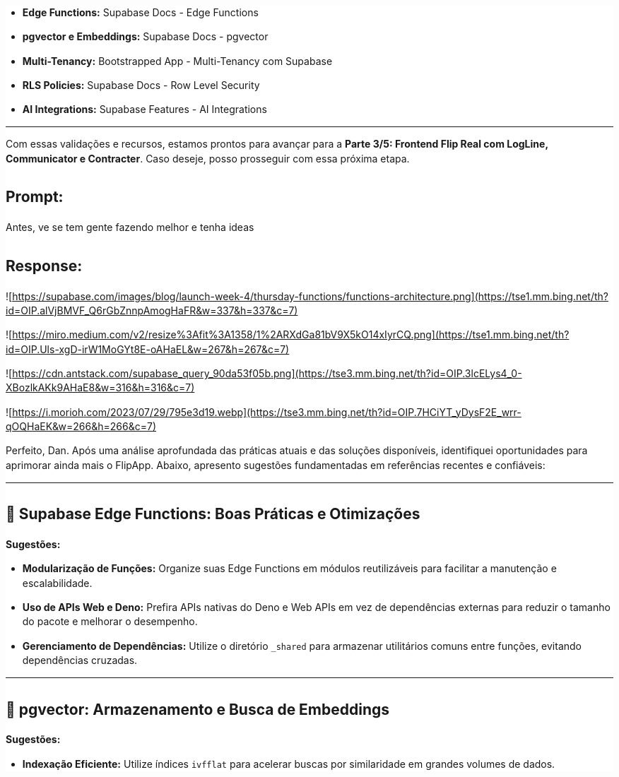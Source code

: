 *   **Edge Functions:** Supabase Docs - Edge Functions
    
*   **pgvector e Embeddings:** Supabase Docs - pgvector
    
*   **Multi-Tenancy:** Bootstrapped App - Multi-Tenancy com Supabase
    
*   **RLS Policies:** Supabase Docs - Row Level Security
    
*   **AI Integrations:** Supabase Features - AI Integrations
    

* * *

Com essas validações e recursos, estamos prontos para avançar para a **Parte 3/5: Frontend Flip Real com LogLine, Communicator e Contracter**. Caso deseje, posso prosseguir com essa próxima etapa.

## Prompt:
Antes, ve se tem gente fazendo melhor e tenha ideas

## Response:
![https://supabase.com/images/blog/launch-week-4/thursday-functions/functions-architecture.png](https://tse1.mm.bing.net/th?id=OIP.alVjBMVF_Q6rGbZnnpAmogHaFR&w=337&h=337&c=7)

![https://miro.medium.com/v2/resize%3Afit%3A1358/1%2ARXdGa81bV9X5kO14xIyrCQ.png](https://tse1.mm.bing.net/th?id=OIP.Uls-xgD-irW1MoGYt8E-oAHaEL&w=267&h=267&c=7)

![https://cdn.antstack.com/supabase_query_90da53f05b.png](https://tse3.mm.bing.net/th?id=OIP.3lcELys4_0-XBozlkAKk9AHaE8&w=316&h=316&c=7)

![https://i.morioh.com/2023/07/29/795e3d19.webp](https://tse3.mm.bing.net/th?id=OIP.7HCiYT_yDysF2E_wrr-qOQHaEK&w=266&h=266&c=7)

Perfeito, Dan. Após uma análise aprofundada das práticas atuais e das soluções disponíveis, identifiquei oportunidades para aprimorar ainda mais o FlipApp. Abaixo, apresento sugestões fundamentadas em referências recentes e confiáveis:

* * *

🔹 Supabase Edge Functions: Boas Práticas e Otimizações
-------------------------------------------------------

**Sugestões:**

*   **Modularização de Funções:** Organize suas Edge Functions em módulos reutilizáveis para facilitar a manutenção e escalabilidade.
    
*   **Uso de APIs Web e Deno:** Prefira APIs nativas do Deno e Web APIs em vez de dependências externas para reduzir o tamanho do pacote e melhorar o desempenho.
    
*   **Gerenciamento de Dependências:** Utilize o diretório `_shared` para armazenar utilitários comuns entre funções, evitando dependências cruzadas.
    

* * *

🔹 pgvector: Armazenamento e Busca de Embeddings
------------------------------------------------

**Sugestões:**

*   **Indexação Eficiente:** Utilize índices `ivfflat` para acelerar buscas por similaridade em grandes volumes de dados.
    